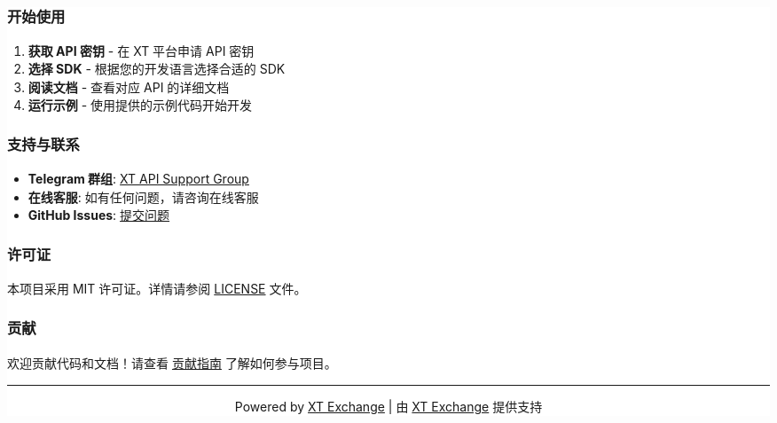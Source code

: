 ### 开始使用

1. **获取 API 密钥** - 在 XT 平台申请 API 密钥
2. **选择 SDK** - 根据您的开发语言选择合适的 SDK
3. **阅读文档** - 查看对应 API 的详细文档
4. **运行示例** - 使用提供的示例代码开始开发

### 支持与联系

- **Telegram 群组**: [XT API Support Group](https://t.me/XT_api)
- **在线客服**: 如有任何问题，请咨询在线客服
- **GitHub Issues**: [提交问题](https://github.com/XtApis/api/issues)

### 许可证

本项目采用 MIT 许可证。详情请参阅 [LICENSE](./LICENSE) 文件。

### 贡献

欢迎贡献代码和文档！请查看 [贡献指南](./CONTRIBUTING.md) 了解如何参与项目。

---

<div align="center">
  <p>Powered by <a href="https://xt.com">XT Exchange</a> | 由 <a href="https://xt.com">XT Exchange</a> 提供支持</p>
</div>
